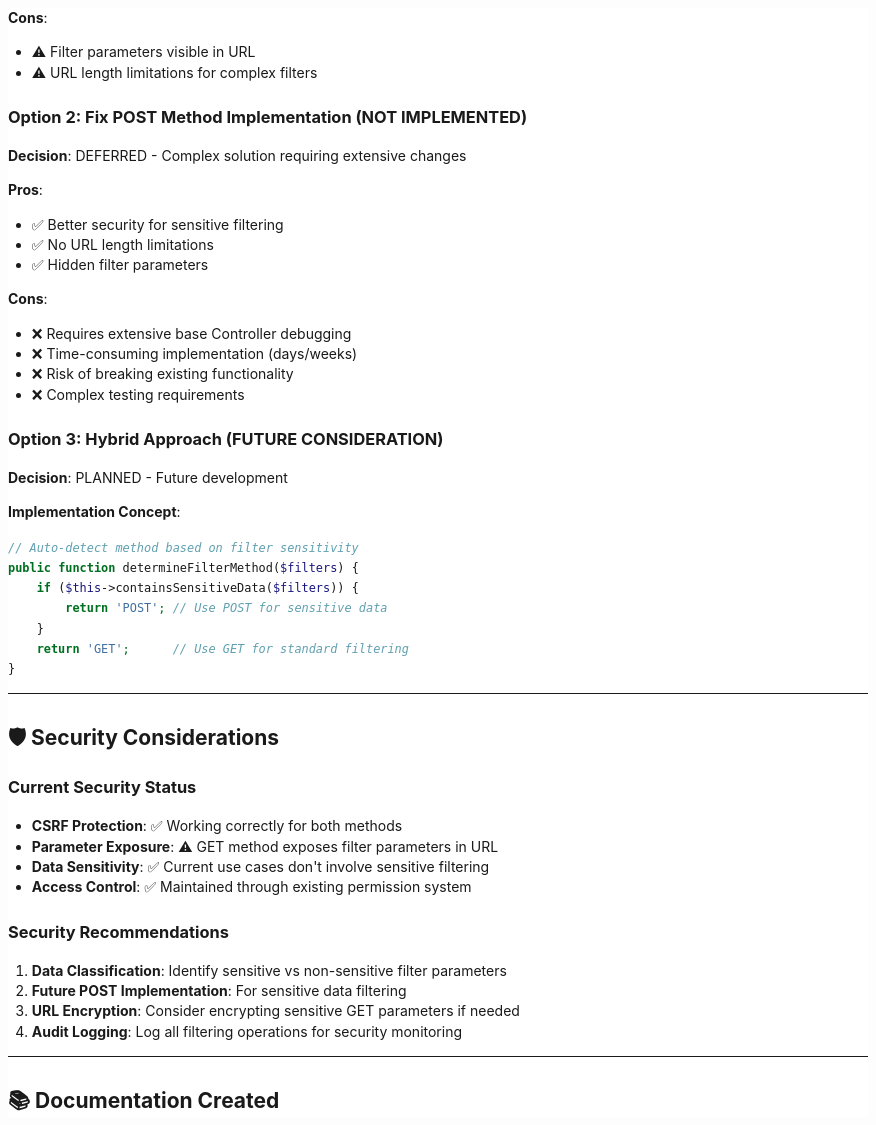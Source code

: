 **Cons**:
- ⚠️ Filter parameters visible in URL
- ⚠️ URL length limitations for complex filters

### Option 2: Fix POST Method Implementation (NOT IMPLEMENTED)
**Decision**: DEFERRED - Complex solution requiring extensive changes

**Pros**:
- ✅ Better security for sensitive filtering
- ✅ No URL length limitations
- ✅ Hidden filter parameters

**Cons**:
- ❌ Requires extensive base Controller debugging
- ❌ Time-consuming implementation (days/weeks)
- ❌ Risk of breaking existing functionality
- ❌ Complex testing requirements

### Option 3: Hybrid Approach (FUTURE CONSIDERATION)
**Decision**: PLANNED - Future development

**Implementation Concept**:
```php
// Auto-detect method based on filter sensitivity
public function determineFilterMethod($filters) {
    if ($this->containsSensitiveData($filters)) {
        return 'POST'; // Use POST for sensitive data
    }
    return 'GET';      // Use GET for standard filtering
}
```

---

## 🛡️ Security Considerations

### Current Security Status
- **CSRF Protection**: ✅ Working correctly for both methods
- **Parameter Exposure**: ⚠️ GET method exposes filter parameters in URL
- **Data Sensitivity**: ✅ Current use cases don't involve sensitive filtering
- **Access Control**: ✅ Maintained through existing permission system

### Security Recommendations
1. **Data Classification**: Identify sensitive vs non-sensitive filter parameters
2. **Future POST Implementation**: For sensitive data filtering
3. **URL Encryption**: Consider encrypting sensitive GET parameters if needed
4. **Audit Logging**: Log all filtering operations for security monitoring

---

## 📚 Documentation Created
